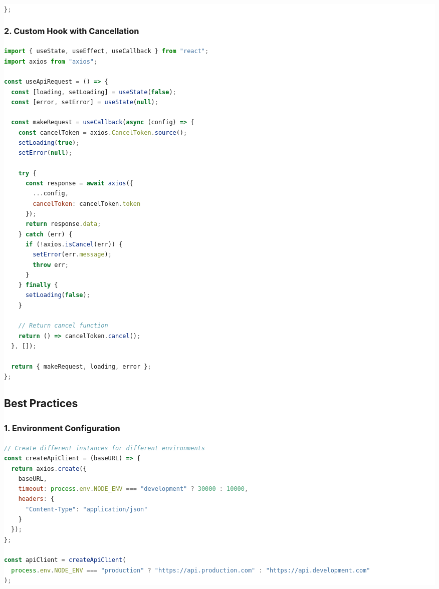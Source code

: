 ```javascript
};
```

### 2. Custom Hook with Cancellation

```javascript
import { useState, useEffect, useCallback } from "react";
import axios from "axios";

const useApiRequest = () => {
  const [loading, setLoading] = useState(false);
  const [error, setError] = useState(null);

  const makeRequest = useCallback(async (config) => {
    const cancelToken = axios.CancelToken.source();
    setLoading(true);
    setError(null);

    try {
      const response = await axios({
        ...config,
        cancelToken: cancelToken.token
      });
      return response.data;
    } catch (err) {
      if (!axios.isCancel(err)) {
        setError(err.message);
        throw err;
      }
    } finally {
      setLoading(false);
    }

    // Return cancel function
    return () => cancelToken.cancel();
  }, []);

  return { makeRequest, loading, error };
};
```

## Best Practices

### 1. Environment Configuration

```javascript
// Create different instances for different environments
const createApiClient = (baseURL) => {
  return axios.create({
    baseURL,
    timeout: process.env.NODE_ENV === "development" ? 30000 : 10000,
    headers: {
      "Content-Type": "application/json"
    }
  });
};

const apiClient = createApiClient(
  process.env.NODE_ENV === "production" ? "https://api.production.com" : "https://api.development.com"
);
```
